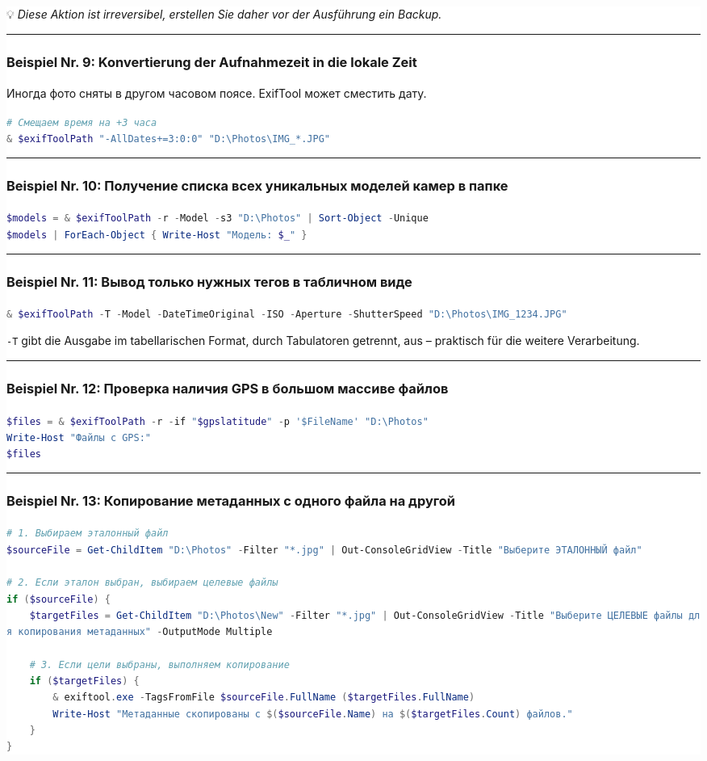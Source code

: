 💡 *Diese Aktion ist irreversibel, erstellen Sie daher vor der Ausführung ein Backup.*

---

### Beispiel Nr. 9: Konvertierung der Aufnahmezeit in die lokale Zeit

Иногда фото сняты в другом часовом поясе. ExifTool может сместить дату.

```powershell
# Смещаем время на +3 часа
& $exifToolPath "-AllDates+=3:0:0" "D:\Photos\IMG_*.JPG"
```

---

### Beispiel Nr. 10: Получение списка всех уникальных моделей камер в папке

```powershell
$models = & $exifToolPath -r -Model -s3 "D:\Photos" | Sort-Object -Unique
$models | ForEach-Object { Write-Host "Модель: $_" }
```

---

### Beispiel Nr. 11: Вывод только нужных тегов в табличном виде

```powershell
& $exifToolPath -T -Model -DateTimeOriginal -ISO -Aperture -ShutterSpeed "D:\Photos\IMG_1234.JPG"
```

`-T` gibt die Ausgabe im tabellarischen Format, durch Tabulatoren getrennt, aus – praktisch für die weitere Verarbeitung.

---

### Beispiel Nr. 12: Проверка наличия GPS в большом массиве файлов

```powershell
$files = & $exifToolPath -r -if "$gpslatitude" -p '$FileName' "D:\Photos"
Write-Host "Файлы с GPS:"
$files
```

---

### Beispiel Nr. 13: Копирование метаданных с одного файла на другой

```powershell
# 1. Выбираем эталонный файл
$sourceFile = Get-ChildItem "D:\Photos" -Filter "*.jpg" | Out-ConsoleGridView -Title "Выберите ЭТАЛОННЫЙ файл"

# 2. Если эталон выбран, выбираем целевые файлы
if ($sourceFile) {
    $targetFiles = Get-ChildItem "D:\Photos\New" -Filter "*.jpg" | Out-ConsoleGridView -Title "Выберите ЦЕЛЕВЫЕ файлы для копирования метаданных" -OutputMode Multiple
    
    # 3. Если цели выбраны, выполняем копирование
    if ($targetFiles) {
        & exiftool.exe -TagsFromFile $sourceFile.FullName ($targetFiles.FullName)
        Write-Host "Метаданные скопированы с $($sourceFile.Name) на $($targetFiles.Count) файлов."
    }
}
```